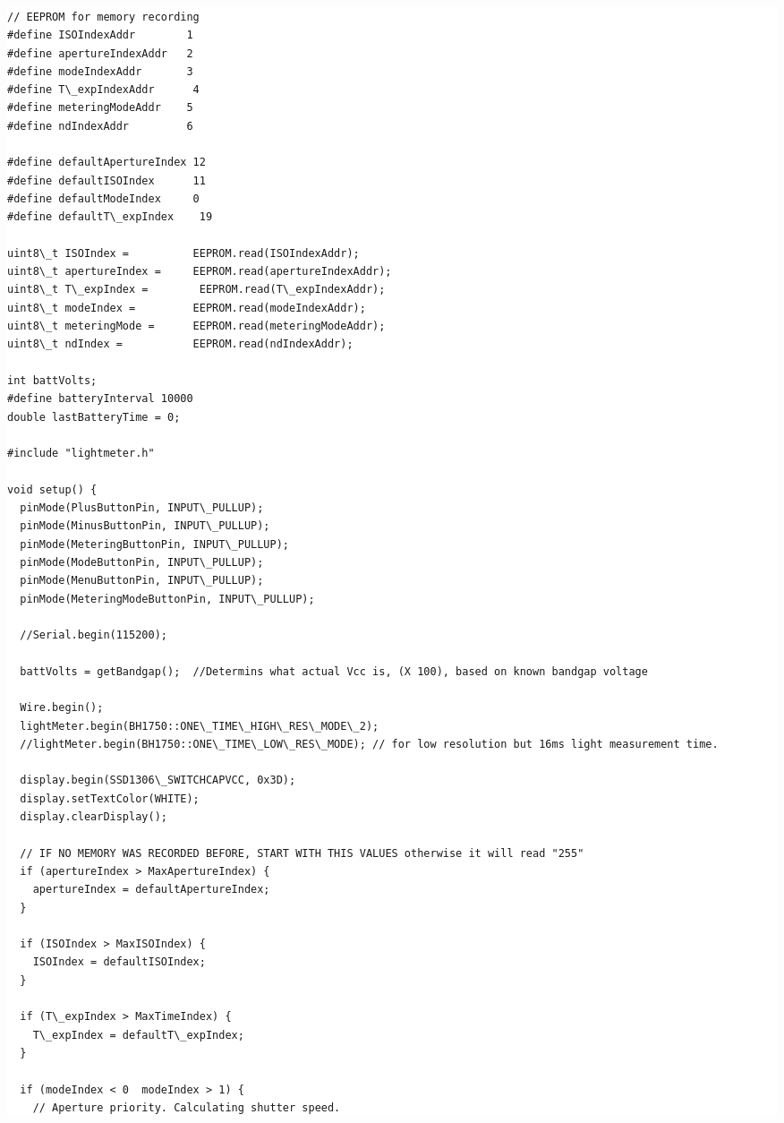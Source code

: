 ```
// EEPROM for memory recording
#define ISOIndexAddr        1
#define apertureIndexAddr   2
#define modeIndexAddr       3
#define T\_expIndexAddr      4
#define meteringModeAddr    5
#define ndIndexAddr         6

#define defaultApertureIndex 12
#define defaultISOIndex      11
#define defaultModeIndex     0
#define defaultT\_expIndex    19

uint8\_t ISOIndex =          EEPROM.read(ISOIndexAddr);
uint8\_t apertureIndex =     EEPROM.read(apertureIndexAddr);
uint8\_t T\_expIndex =        EEPROM.read(T\_expIndexAddr);
uint8\_t modeIndex =         EEPROM.read(modeIndexAddr);
uint8\_t meteringMode =      EEPROM.read(meteringModeAddr);
uint8\_t ndIndex =           EEPROM.read(ndIndexAddr);

int battVolts;
#define batteryInterval 10000
double lastBatteryTime = 0;

#include "lightmeter.h"

void setup() {  
  pinMode(PlusButtonPin, INPUT\_PULLUP);
  pinMode(MinusButtonPin, INPUT\_PULLUP);
  pinMode(MeteringButtonPin, INPUT\_PULLUP);
  pinMode(ModeButtonPin, INPUT\_PULLUP);
  pinMode(MenuButtonPin, INPUT\_PULLUP);
  pinMode(MeteringModeButtonPin, INPUT\_PULLUP);

  //Serial.begin(115200);

  battVolts = getBandgap();  //Determins what actual Vcc is, (X 100), based on known bandgap voltage

  Wire.begin();
  lightMeter.begin(BH1750::ONE\_TIME\_HIGH\_RES\_MODE\_2);
  //lightMeter.begin(BH1750::ONE\_TIME\_LOW\_RES\_MODE); // for low resolution but 16ms light measurement time.

  display.begin(SSD1306\_SWITCHCAPVCC, 0x3D);
  display.setTextColor(WHITE);
  display.clearDisplay();

  // IF NO MEMORY WAS RECORDED BEFORE, START WITH THIS VALUES otherwise it will read "255"
  if (apertureIndex > MaxApertureIndex) {
    apertureIndex = defaultApertureIndex;
  }

  if (ISOIndex > MaxISOIndex) {
    ISOIndex = defaultISOIndex;
  }

  if (T\_expIndex > MaxTimeIndex) {
    T\_expIndex = defaultT\_expIndex;
  }

  if (modeIndex < 0  modeIndex > 1) {
    // Aperture priority. Calculating shutter speed.
```